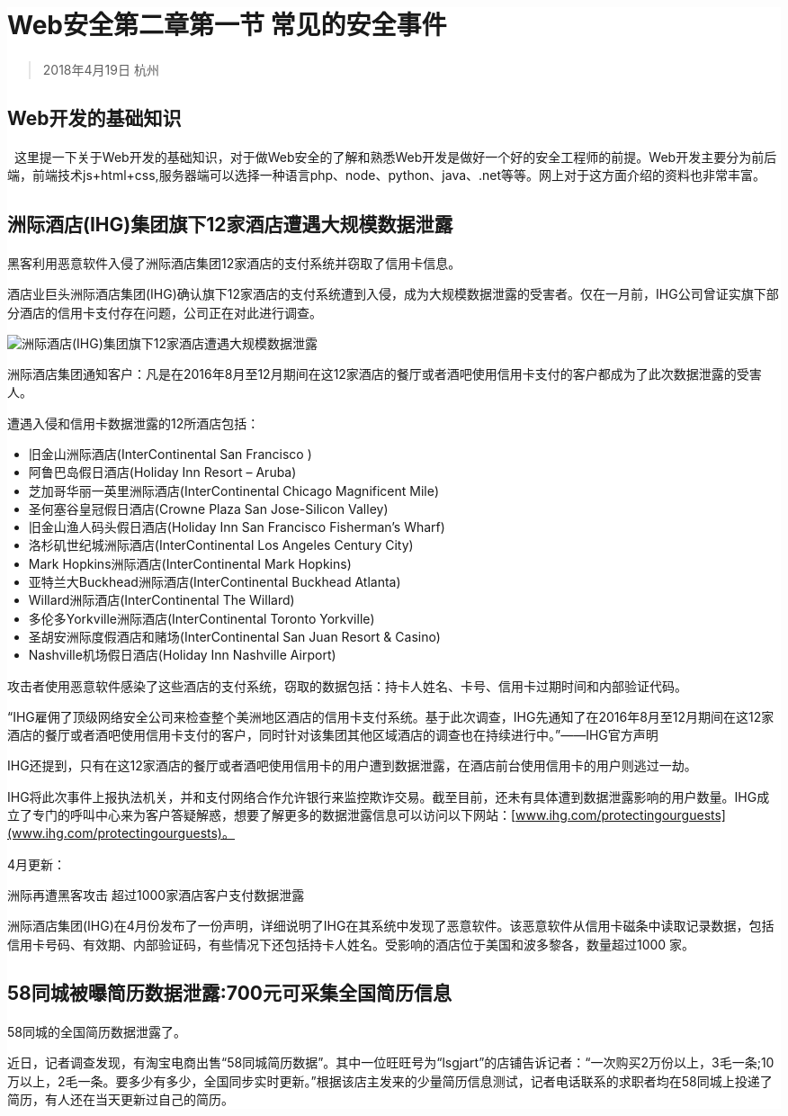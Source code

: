 # Web安全第二章第一节 常见的安全事件
> 2018年4月19日 杭州

## Web开发的基础知识
&nbsp;&nbsp;这里提一下关于Web开发的基础知识，对于做Web安全的了解和熟悉Web开发是做好一个好的安全工程师的前提。Web开发主要分为前后端，前端技术js+html+css,服务器端可以选择一种语言php、node、python、java、.net等等。网上对于这方面介绍的资料也非常丰富。

## 洲际酒店(IHG)集团旗下12家酒店遭遇大规模数据泄露
黑客利用恶意软件入侵了洲际酒店集团12家酒店的支付系统并窃取了信用卡信息。

酒店业巨头洲际酒店集团(IHG)确认旗下12家酒店的支付系统遭到入侵，成为大规模数据泄露的受害者。仅在一月前，IHG公司曾证实旗下部分酒店的信用卡支付存在问题，公司正在对此进行调查。

![洲际酒店(IHG)集团旗下12家酒店遭遇大规模数据泄露](http://s2.51cto.com/oss/201712/20/75c9e3f73ab38aeac98fdc3eb812d9b2.jpg-wh_651x-s_2251719815.jpg)

洲际酒店集团通知客户：凡是在2016年8月至12月期间在这12家酒店的餐厅或者酒吧使用信用卡支付的客户都成为了此次数据泄露的受害人。

遭遇入侵和信用卡数据泄露的12所酒店包括：
+ 旧金山洲际酒店(InterContinental San Francisco )
+ 阿鲁巴岛假日酒店(Holiday Inn Resort – Aruba)
+ 芝加哥华丽一英里洲际酒店(InterContinental Chicago Magnificent Mile)
+ 圣何塞谷皇冠假日酒店(Crowne Plaza San Jose-Silicon Valley)
+ 旧金山渔人码头假日酒店(Holiday Inn San Francisco Fisherman’s Wharf)
+ 洛杉矶世纪城洲际酒店(InterContinental Los Angeles Century City)
+ Mark Hopkins洲际酒店(InterContinental Mark Hopkins)
+ 亚特兰大Buckhead洲际酒店(InterContinental Buckhead Atlanta)
+ Willard洲际酒店(InterContinental The Willard)
+ 多伦多Yorkville洲际酒店(InterContinental Toronto Yorkville)
+ 圣胡安洲际度假酒店和赌场(InterContinental San Juan Resort & Casino)
+ Nashville机场假日酒店(Holiday Inn Nashville Airport)

攻击者使用恶意软件感染了这些酒店的支付系统，窃取的数据包括：持卡人姓名、卡号、信用卡过期时间和内部验证代码。

“IHG雇佣了顶级网络安全公司来检查整个美洲地区酒店的信用卡支付系统。基于此次调查，IHG先通知了在2016年8月至12月期间在这12家酒店的餐厅或者酒吧使用信用卡支付的客户，同时针对该集团其他区域酒店的调查也在持续进行中。”——IHG官方声明

IHG还提到，只有在这12家酒店的餐厅或者酒吧使用信用卡的用户遭到数据泄露，在酒店前台使用信用卡的用户则逃过一劫。

IHG将此次事件上报执法机关，并和支付网络合作允许银行来监控欺诈交易。截至目前，还未有具体遭到数据泄露影响的用户数量。IHG成立了专门的呼叫中心来为客户答疑解惑，想要了解更多的数据泄露信息可以访问以下网站：[www.ihg.com/protectingourguests](www.ihg.com/protectingourguests)。

4月更新：

洲际再遭黑客攻击 超过1000家酒店客户支付数据泄露

洲际酒店集团(IHG)在4月份发布了一份声明，详细说明了IHG在其系统中发现了恶意软件。该恶意软件从信用卡磁条中读取记录数据，包括信用卡号码、有效期、内部验证码，有些情况下还包括持卡人姓名。受影响的酒店位于美国和波多黎各，数量超过1000 家。

## 58同城被曝简历数据泄露:700元可采集全国简历信息

58同城的全国简历数据泄露了。

近日，记者调查发现，有淘宝电商出售“58同城简历数据”。其中一位旺旺号为“lsgjart”的店铺告诉记者：“一次购买2万份以上，3毛一条;10万以上，2毛一条。要多少有多少，全国同步实时更新。”根据该店主发来的少量简历信息测试，记者电话联系的求职者均在58同城上投递了简历，有人还在当天更新过自己的简历。
